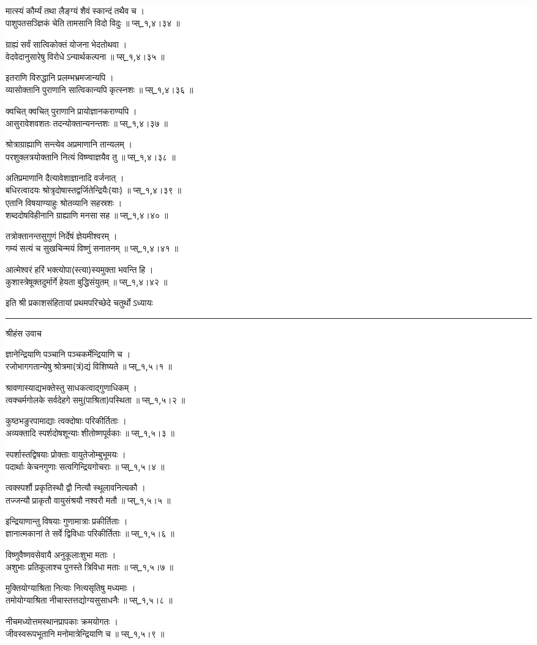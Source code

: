 मात्स्यं कौर्म्यं तथा लैङ्ग्यं शैवं स्कान्दं तथैव च ।  
पाशुपतसञ्ज्ञिकं चेति तामसानि विदो विदुः  ॥ प्स्_१,४।३४ ॥  
  
ग्राह्यं सर्वं सात्विकोक्तं योजना भेदतोथवा ।  
वेदवेदानुसारेषु विरोधे ऽन्यार्थकल्पना  ॥ प्स्_१,४।३५ ॥  
  
इतराणि विरुद्धानि प्रलम्भभ्रमजान्यपि ।  
व्यासोक्तानि पुराणानि सात्विकान्यपि कृत्स्नशः  ॥ प्स्_१,४।३६ ॥  
  
क्वचित् क्वचित् पुराणानि प्रायोज्ञानकराण्यपि ।  
आसुरावेशवशतः तदन्योक्तान्यनन्तशः  ॥ प्स्_१,४।३७ ॥  
  
श्रोत्राग्राह्याणि सन्त्येव अप्रमाणानि तान्यलम् ।  
परशुक्लत्रयोक्तानि नित्यं विष्ण्वाज्ञयैव तु  ॥ प्स्_१,४।३८ ॥  
  
अतिप्रमाणानि दैत्यावेशाज्ञानादि वर्जनात् ।  
बधिरत्वादयः श्रोत्रृदोषास्तद्वर्जितेन्द्रियैः(याः)  ॥ प्स्_१,४।३९ ॥  
एतानि विषयाण्याहुः श्रोतव्यानि सहस्रशः ।  
शब्ददोषविहीनानि ग्राह्याणि मनसा सह  ॥ प्स्_१,४।४० ॥  
  
तत्रोक्तानन्तसुगुणं निर्देषं ज्ञेयमीश्वरम् ।  
गम्यं सत्यं च सुखचिन्मयं विष्णुं सनातनम्  ॥ प्स्_१,४।४१ ॥  
  
आत्मेश्वरं हरिं भक्त्योपा(स्त्या)स्यमुक्ता भवन्ति हि ।  
कुशास्त्रेषूक्तदुर्मार्गे हेयता बुद्धिसंयुतम्  ॥ प्स्_१,४।४२ ॥  
  
इति श्री प्रकाशसंहितायां प्रथमपरिच्छेदे चतुर्थो ऽध्यायः  
  
_____________________________________________________________  
  
  
श्रीहंस उवाच  
  
ज्ञानेन्द्रियाणि पञ्चानि पञ्चकर्मेन्द्रियाणि च ।  
रजोभागगतान्येषु श्रोत्रमा(त्रं)द्यं विशिष्यते  ॥ प्स्_१,५।१ ॥  
  
श्रावणास्याद्यभक्तेस्तु साधकत्वाद्गुणाधिकम् ।  
त्वक्चर्मगोलके सर्वदेहगे समु(पाश्रिता)पस्थिता  ॥ प्स्_१,५।२ ॥  
  
कुष्ठभङुरपामाद्याः त्वक्दोषाः परिकीर्तिताः ।  
अव्यक्तादि स्पर्शदोषशून्याः शीतोष्णपूर्वकाः  ॥ प्स्_१,५।३ ॥  
  
स्पर्शास्तद्विषयाः प्रोक्ताः वायुतेजोम्बुभूमयः ।  
पदार्थाः केचनगुणाः सत्वगिन्द्रियगोचराः  ॥ प्स्_१,५।४ ॥  
  
त्वक्स्पर्शौ प्रकृतिस्थौ द्वौ नित्यौ स्थूलावनित्यकौ ।  
तज्जन्यौ प्राकृतौ वायुसंश्रयौ नश्वरौ मतौ  ॥ प्स्_१,५।५ ॥  
  
इन्द्रियाणान्तु विषयाः गुणामात्राः प्रकीर्तिताः ।  
ज्ञानात्मकानां ते सर्वे द्विविधाः परिकीर्तिताः  ॥ प्स्_१,५।६ ॥  
  
विष्णुवैष्णवसेवायै अनुकूलाःशुभा मताः ।  
अशुभाः प्रतिकूलाश्च पुनस्ते त्रिविधा मताः  ॥ प्स्_१,५।७ ॥  
  
मुक्तियोग्याश्रिता नित्याः नित्यसृतिषु मध्यमाः ।  
तमोयोग्याश्रिता नीचास्तत्तद्योग्यसुसाधनैः  ॥ प्स्_१,५।८ ॥  
  
नीचमध्योत्तमस्थानप्रापकाः क्रमयोगतः ।  
जीवस्वरूपभूतानि मनोमात्रेन्द्रियाणि च  ॥ प्स्_१,५।९ ॥  
  